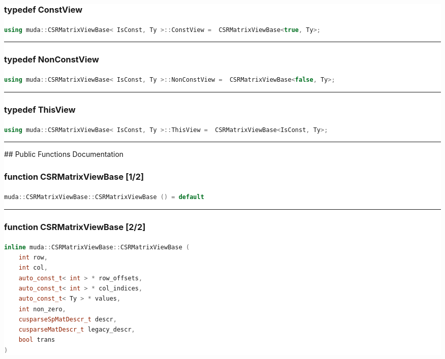 


### typedef ConstView 

```C++
using muda::CSRMatrixViewBase< IsConst, Ty >::ConstView =  CSRMatrixViewBase<true, Ty>;
```




<hr>



### typedef NonConstView 

```C++
using muda::CSRMatrixViewBase< IsConst, Ty >::NonConstView =  CSRMatrixViewBase<false, Ty>;
```




<hr>



### typedef ThisView 

```C++
using muda::CSRMatrixViewBase< IsConst, Ty >::ThisView =  CSRMatrixViewBase<IsConst, Ty>;
```




<hr>
## Public Functions Documentation




### function CSRMatrixViewBase [1/2]

```C++
muda::CSRMatrixViewBase::CSRMatrixViewBase () = default
```




<hr>



### function CSRMatrixViewBase [2/2]

```C++
inline muda::CSRMatrixViewBase::CSRMatrixViewBase (
    int row,
    int col,
    auto_const_t< int > * row_offsets,
    auto_const_t< int > * col_indices,
    auto_const_t< Ty > * values,
    int non_zero,
    cusparseSpMatDescr_t descr,
    cusparseMatDescr_t legacy_descr,
    bool trans
) 
```
